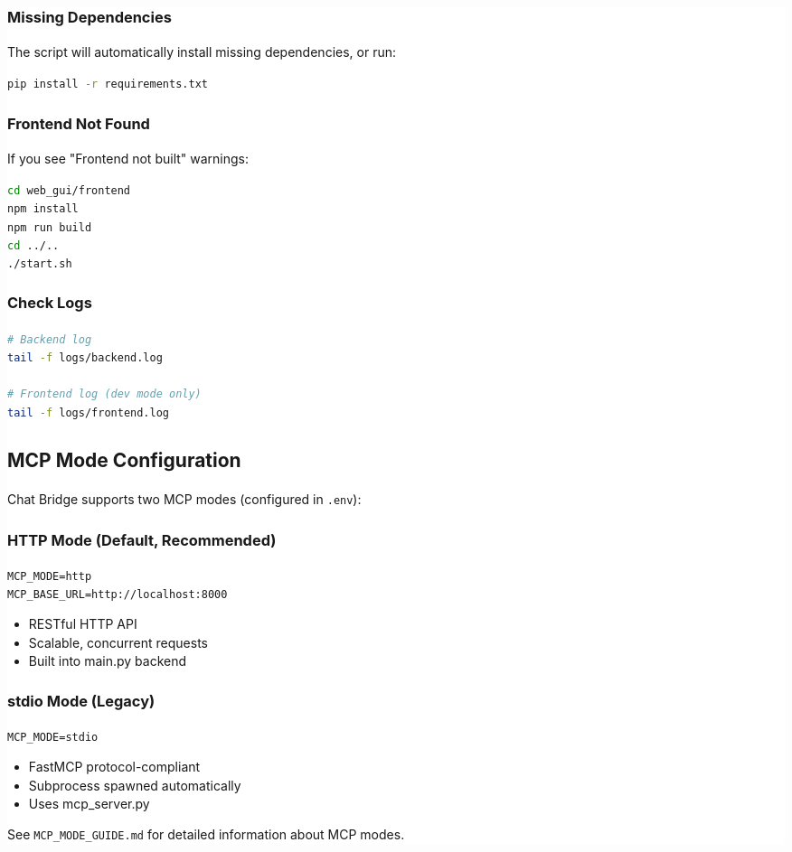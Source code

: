 ### Missing Dependencies

The script will automatically install missing dependencies, or run:

```bash
pip install -r requirements.txt
```

### Frontend Not Found

If you see "Frontend not built" warnings:

```bash
cd web_gui/frontend
npm install
npm run build
cd ../..
./start.sh
```

### Check Logs

```bash
# Backend log
tail -f logs/backend.log

# Frontend log (dev mode only)
tail -f logs/frontend.log
```

## MCP Mode Configuration

Chat Bridge supports two MCP modes (configured in `.env`):

### HTTP Mode (Default, Recommended)

```env
MCP_MODE=http
MCP_BASE_URL=http://localhost:8000
```

- RESTful HTTP API
- Scalable, concurrent requests
- Built into main.py backend

### stdio Mode (Legacy)

```env
MCP_MODE=stdio
```

- FastMCP protocol-compliant
- Subprocess spawned automatically
- Uses mcp_server.py

See `MCP_MODE_GUIDE.md` for detailed information about MCP modes.
